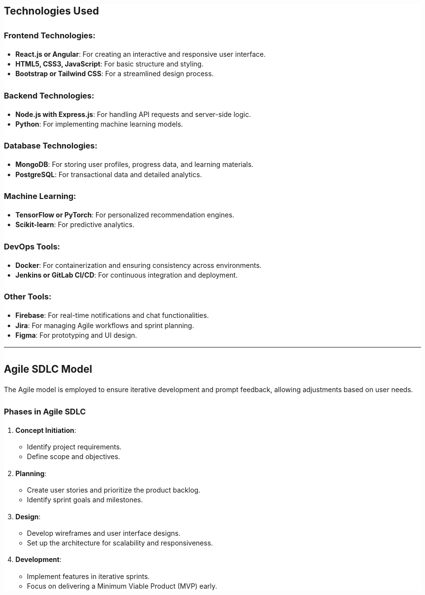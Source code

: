 
## Technologies Used

### Frontend Technologies:
- **React.js or Angular**: For creating an interactive and responsive user interface.
- **HTML5, CSS3, JavaScript**: For basic structure and styling.
- **Bootstrap or Tailwind CSS**: For a streamlined design process.

### Backend Technologies:
- **Node.js with Express.js**: For handling API requests and server-side logic.
- **Python**: For implementing machine learning models.

### Database Technologies:
- **MongoDB**: For storing user profiles, progress data, and learning materials.
- **PostgreSQL**: For transactional data and detailed analytics.

### Machine Learning:
- **TensorFlow or PyTorch**: For personalized recommendation engines.
- **Scikit-learn**: For predictive analytics.

### DevOps Tools:
- **Docker**: For containerization and ensuring consistency across environments.
- **Jenkins or GitLab CI/CD**: For continuous integration and deployment.

### Other Tools:
- **Firebase**: For real-time notifications and chat functionalities.
- **Jira**: For managing Agile workflows and sprint planning.
- **Figma**: For prototyping and UI design.

---

## Agile SDLC Model
The Agile model is employed to ensure iterative development and prompt feedback, allowing adjustments based on user needs.

### Phases in Agile SDLC
1. **Concept Initiation**:
   - Identify project requirements.
   - Define scope and objectives.

2. **Planning**:
   - Create user stories and prioritize the product backlog.
   - Identify sprint goals and milestones.

3. **Design**:
   - Develop wireframes and user interface designs.
   - Set up the architecture for scalability and responsiveness.

4. **Development**:
   - Implement features in iterative sprints.
   - Focus on delivering a Minimum Viable Product (MVP) early.
